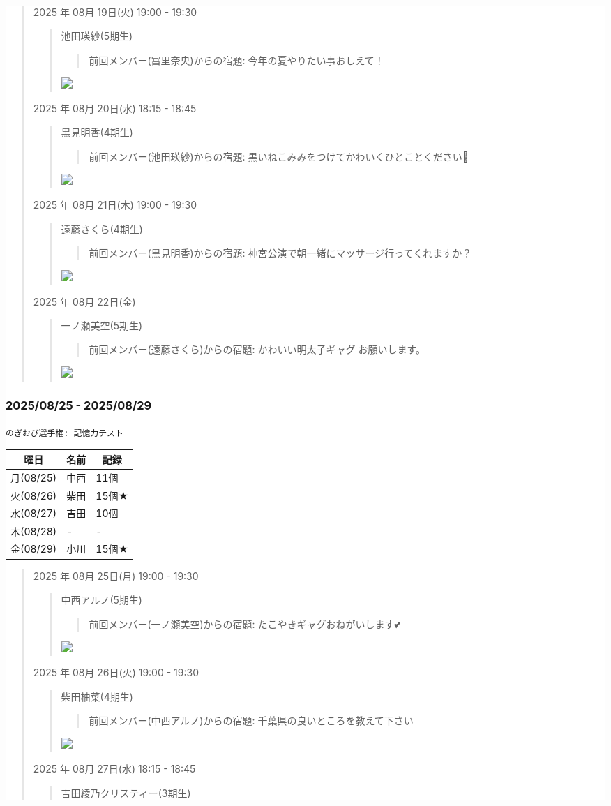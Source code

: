 > 2025 年 08月 19日(火) 19:00 - 19:30
> 
> > 池田瑛紗(5期生)
> > 
> > > 前回メンバー(冨里奈央)からの宿題: 今年の夏やりたい事おしえて！
> > <img src=./2025_nogiobi/20250819_nogiobi.png width="40%">
>
> 2025 年 08月 20日(水) 18:15 - 18:45
> 
> > 黒見明香(4期生)
> > 
> > > 前回メンバー(池田瑛紗)からの宿題: 黒いねこみみをつけてかわいくひとことください🐾
> > <img src=./2025_nogiobi/20250820_nogiobi.png width="40%">
>
> 2025 年 08月 21日(木) 19:00 - 19:30
> 
> > 遠藤さくら(4期生)
> > 
> > > 前回メンバー(黒見明香)からの宿題: 神宮公演で朝一緒にマッサージ行ってくれますか？
> > <img src=./2025_nogiobi/20250821_nogiobi.png width="40%">
>
> 2025 年 08月 22日(金)
> 
> > 一ノ瀬美空(5期生)
> > 
> > > 前回メンバー(遠藤さくら)からの宿題: かわいい明太子ギャグ お願いします。
> > <img src=./2025_nogiobi/20250822_nogiobi.png width="40%">

### 2025/08/25 - 2025/08/29

    のぎおび選手権: 記憶力テスト

| 曜日      | 名前 | 記録  |
| --------- | ---- | ----- |
| 月(08/25) | 中西 | 11個  |
| 火(08/26) | 柴田 | 15個★ |
| 水(08/27) | 吉田 | 10個  |
| 木(08/28) | -    | -     |
| 金(08/29) | 小川 | 15個★ |

> 2025 年 08月 25日(月) 19:00 - 19:30
> 
> > 中西アルノ(5期生)
> > 
> > > 前回メンバー(一ノ瀬美空)からの宿題: たこやきギャグおねがいします💕
> > <img src=./2025_nogiobi/20250825_nogiobi.png width="40%">
>
> 2025 年 08月 26日(火) 19:00 - 19:30
> 
> > 柴田柚菜(4期生)
> > 
> > > 前回メンバー(中西アルノ)からの宿題: 千葉県の良いところを教えて下さい
> > <img src=./2025_nogiobi/20250826_nogiobi.png width="40%">
>
> 2025 年 08月 27日(水) 18:15 - 18:45
> 
> > 吉田綾乃クリスティー(3期生)
> > 